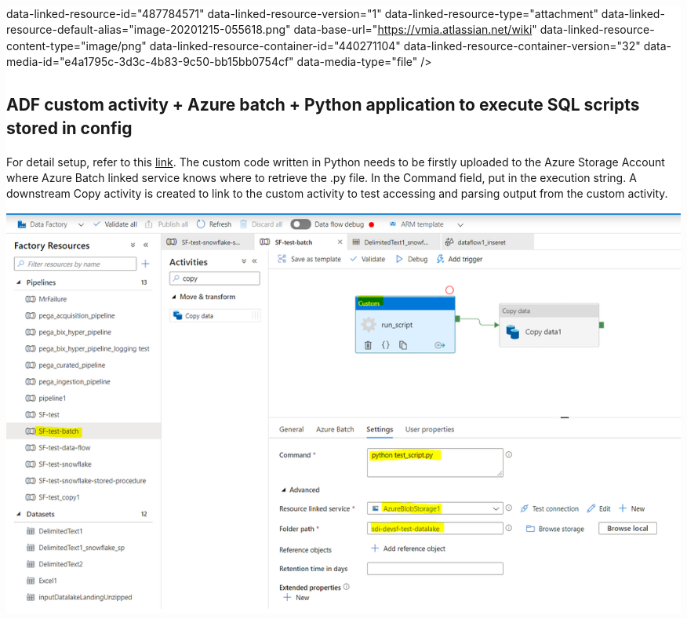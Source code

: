 data-linked-resource-id="487784571" data-linked-resource-version="1"
data-linked-resource-type="attachment"
data-linked-resource-default-alias="image-20201215-055618.png"
data-base-url="https://vmia.atlassian.net/wiki"
data-linked-resource-content-type="image/png"
data-linked-resource-container-id="440271104"
data-linked-resource-container-version="32"
data-media-id="e4a1795c-3d3c-4b83-9c50-bb15bb0754cf"
data-media-type="file" />

## **ADF custom activity + Azure batch + Python application to execute SQL scripts stored in config**

For detail setup, refer to this <a
href="https://medium.com/@ashish.kats/custom-batch-activity-in-azure-data-factory-110d8c1c957b"
rel="nofollow">link</a>. The custom code written in Python needs to be
firstly uploaded to the Azure Storage Account where Azure Batch linked
service knows where to retrieve the .py file. In the Command field, put
in the execution string. A downstream Copy activity is created to link
to the custom activity to test accessing and parsing output from the
custom activity.

<img src="attachments/440271104/475299872.png" class="image-center"
loading="lazy" data-image-src="attachments/440271104/475299872.png"
data-height="690" data-width="1177" data-unresolved-comment-count="0"
data-linked-resource-id="475299872" data-linked-resource-version="1"
data-linked-resource-type="attachment"
data-linked-resource-default-alias="image-20201209-051341.png"
data-base-url="https://vmia.atlassian.net/wiki"
data-linked-resource-content-type="image/png"
data-linked-resource-container-id="440271104"
data-linked-resource-container-version="32"
data-media-id="ad5593fd-46fe-4c65-b0c3-dbcbdad6b5b5"
data-media-type="file" />

